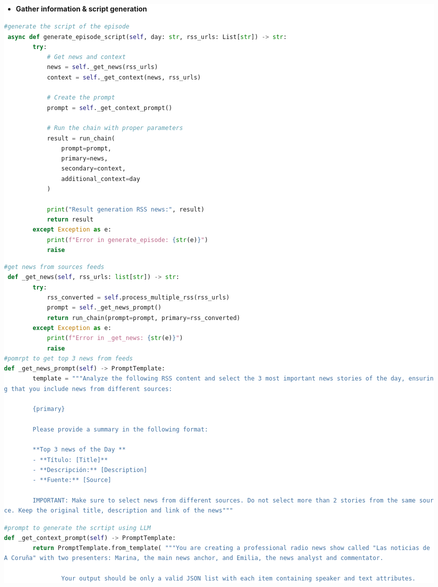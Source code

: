 - **Gather information & script generation** 

```python
#generate the script of the episode
 async def generate_episode_script(self, day: str, rss_urls: List[str]) -> str:
        try:
            # Get news and context
            news = self._get_news(rss_urls)
            context = self._get_context(news, rss_urls)
            
            # Create the prompt
            prompt = self._get_context_prompt()
            
            # Run the chain with proper parameters
            result = run_chain(
                prompt=prompt,
                primary=news,
                secondary=context,
                additional_context=day
            )
            
            print("Result generation RSS news:", result)
            return result
        except Exception as e:
            print(f"Error in generate_episode: {str(e)}")
            raise
```
```python
#get news from sources feeds
 def _get_news(self, rss_urls: list[str]) -> str:
        try:
            rss_converted = self.process_multiple_rss(rss_urls)
            prompt = self._get_news_prompt()
            return run_chain(prompt=prompt, primary=rss_converted)
        except Exception as e:
            print(f"Error in _get_news: {str(e)}")
            raise
#pomrpt to get top 3 news from feeds
def _get_news_prompt(self) -> PromptTemplate:
        template = """Analyze the following RSS content and select the 3 most important news stories of the day, ensuring that you include news from different sources:

        {primary}

        Please provide a summary in the following format:

        **Top 3 news of the Day **
        - **Título: [Title]**
        - **Descripción:** [Description]
        - **Fuente:** [Source]

        IMPORTANT: Make sure to select news from different sources. Do not select more than 2 stories from the same source. Keep the original title, description and link of the news"""

```
```python
#prompt to generate the scrtipt using LLM
def _get_context_prompt(self) -> PromptTemplate:
        return PromptTemplate.from_template( """You are creating a professional radio news show called "Las noticias de A Coruña" with two presenters: Marina, the main news anchor, and Emilia, the news analyst and commentator.

                Your output should be only a valid JSON list with each item containing speaker and text attributes.
```